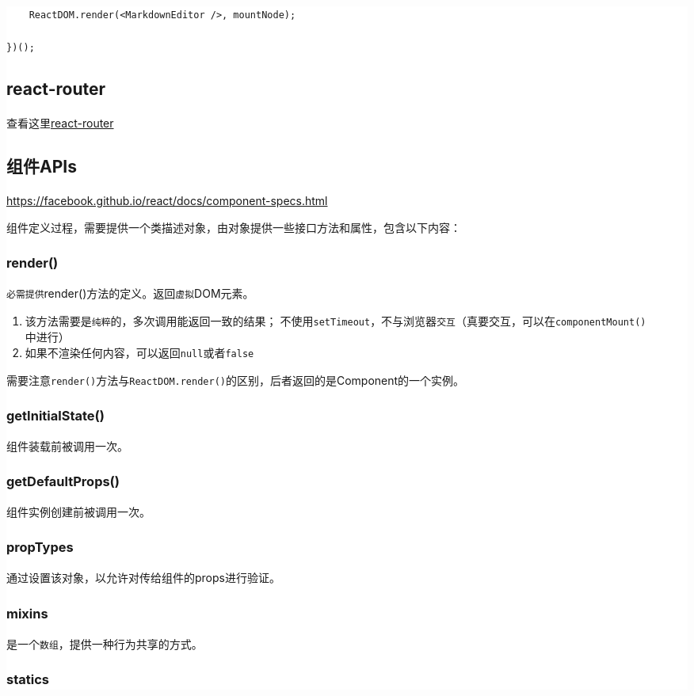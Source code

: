         ReactDOM.render(<MarkdownEditor />, mountNode);

    })();

</div>
<div class="test-react"></div>
<div class="test-console"></div>
<div class="test-panel">
</div>
</div>



## react-router 

查看这里<a href="./react-router.md.preview.html">react-router</a>





## 组件APIs

<https://facebook.github.io/react/docs/component-specs.html>

组件定义过程，需要提供一个类描述对象，由对象提供一些接口方法和属性，包含以下内容：


### render()

`必需提供`render()方法的定义。返回`虚拟`DOM元素。

1. 该方法需要是`纯粹`的，多次调用能返回一致的结果；
    不使用`setTimeout`，不与浏览器`交互`（真要交互，可以在`componentMount()`中进行）
2. 如果不渲染任何内容，可以返回`null`或者`false`

需要注意`render()`方法与`ReactDOM.render()`的区别，后者返回的是Component的一个实例。 


### getInitialState()

组件装载前被调用一次。


### getDefaultProps()

组件实例创建前被调用一次。


### propTypes

通过设置该对象，以允许对传给组件的props进行验证。


### mixins

是一个`数组`，提供一种行为共享的方式。


### statics
